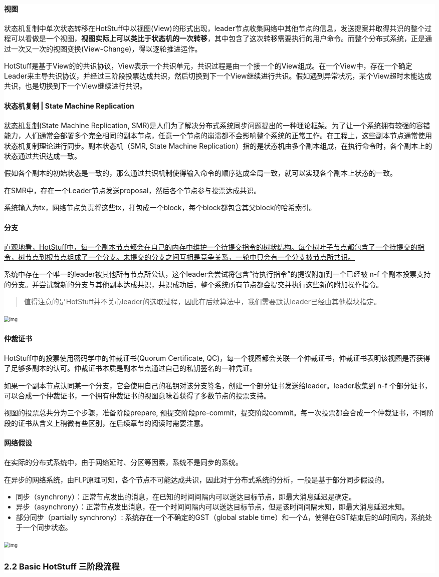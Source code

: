 #### 视图

状态机复制中单次状态转移在HotStuff中以视图(View)的形式出现，leader节点收集网络中其他节点的信息，发送提案并取得共识的整个过程可以看做是一个视图，**视图实际上可以类比于状态机的一次转移**，其中包含了这次转移需要执行的用户命令。而整个分布式系统，正是通过一次又一次的视图变换(View-Change)，得以逐轮推进运作。

HotStuff是基于View的的共识协议，View表示一个共识单元，共识过程是由一个接一个的View组成。在一个View中，存在一个确定Leader来主导共识协议，并经过三阶段投票达成共识，然后切换到下一个View继续进行共识。假如遇到异常状况，某个View超时未能达成共识，也是切换到下一个View继续进行共识。

#### 状态机复制  | State Machine Replication

[状态机复制](https://link.zhihu.com/?target=https%3A//blog.csdn.net/software444/article/details/89787410)(State Machine Replication, SMR)是人们为了解决分布式系统同步问题提出的一种理论框架。为了让一个系统拥有较强的容错能力，人们通常会部署多个完全相同的副本节点，任意一个节点的崩溃都不会影响整个系统的正常工作。在工程上，这些副本节点通常使用状态机复制理论进行同步。副本状态机（SMR, State Machine Replication）指的是状态机由多个副本组成，在执行命令时，各个副本上的状态通过共识达成一致。

假如各个副本的初始状态是一致的，那么通过共识机制使得输入命令的顺序达成全局一致，就可以实现各个副本上状态的一致。

在SMR中，存在一个Leader节点发送proposal，然后各个节点参与投票达成共识。

系统输入为tx，网络节点负责将这些tx，打包成一个block，每个block都包含其父block的哈希索引。

#### 分支

<u>直观地看，HotStuff中，每一个副本节点都会在自己的内存中维护一个待提交指令的树状结构。每个树叶子节点都包含了一个待提交的指令，树节点到根节点组成了一个分支。未提交的分支之间互相是竞争关系，一轮中只会有一个分支被节点所共识。</u>

系统中存在一个唯一的leader被其他所有节点所公认，这个leader会尝试将包含“待执行指令”的提议附加到一个已经被 n-f 个副本投票支持的分支。并尝试就新的分支与其他副本达成共识，共识成功后，整个系统所有节点都会提交并执行这些新的附加操作指令。

> 值得注意的是HotStuff并不关心leader的选取过程，因此在后续算法中，我们需要默认leader已经由其他模块指定。

<img src="https://fanwb.oss-cn-beijing.aliyuncs.com/img/node-tree.png" alt="img" style="zoom: 67%;" />

#### 仲裁证书

HotStuff中的投票使用密码学中的仲裁证书(Quorum Certificate, QC)，每一个视图都会关联一个仲裁证书，仲裁证书表明该视图是否获得了足够多副本的认可。仲裁证书本质是副本节点通过自己的私钥签名的一种凭证。

如果一个副本节点认同某一个分支，它会使用自己的私钥对该分支签名，创建一个部分证书发送给leader。leader收集到 n-f 个部分证书，可以合成一个仲裁证书，一个拥有仲裁证书的视图意味着获得了多数节点的投票支持。

视图的投票总共分为三个步骤，准备阶段prepare, 预提交阶段pre-commit，提交阶段commit。每一次投票都会合成一个仲裁证书，不同阶段的证书从含义上稍微有些区别，在后续章节的阅读时需要注意。

#### 网络假设

在实际的分布式系统中，由于网络延时、分区等因素，系统不是同步的系统。

在异步的网络系统，由FLP原理可知，各个节点不可能达成共识，因此对于分布式系统的分析，一般是基于部分同步假设的。

- 同步（synchrony）：正常节点发出的消息，在已知的时间间隔内可以送达目标节点，即最大消息延迟是确定。
- 异步（asynchrony）：正常节点发出消息，在一个时间间隔内可以送达目标节点，但是该时间间隔未知，即最大消息延迟未知。
- 部分同步（partially synchrony）: 系统存在一个不确定的GST（global stable time）和一个Δ，使得在GST结束后的Δ时间内，系统处于一个同步状态。

<img src="https://fanwb.oss-cn-beijing.aliyuncs.com/img/partially-sync.png" alt="img" style="zoom:67%;" />

### 2.2 Basic HotStuff 三阶段流程
